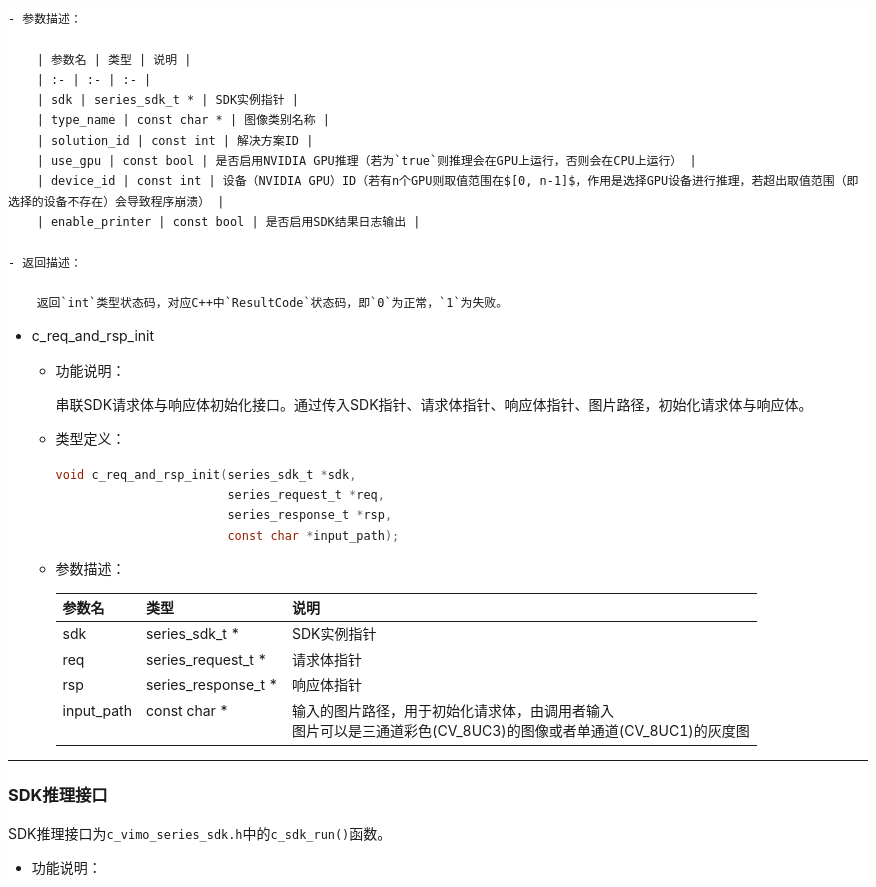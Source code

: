     - 参数描述：

        | 参数名 | 类型 | 说明 |
        | :- | :- | :- |
        | sdk | series_sdk_t * | SDK实例指针 |
        | type_name | const char * | 图像类别名称 |
        | solution_id | const int | 解决方案ID |
        | use_gpu | const bool | 是否启用NVIDIA GPU推理（若为`true`则推理会在GPU上运行，否则会在CPU上运行） |
        | device_id | const int | 设备（NVIDIA GPU）ID（若有n个GPU则取值范围在$[0, n-1]$，作用是选择GPU设备进行推理，若超出取值范围（即选择的设备不存在）会导致程序崩溃） |
        | enable_printer | const bool | 是否启用SDK结果日志输出 |

    - 返回描述：

        返回`int`类型状态码，对应C++中`ResultCode`状态码，即`0`为正常，`1`为失败。

- c_req_and_rsp_init

    - 功能说明：

        串联SDK请求体与响应体初始化接口。通过传入SDK指针、请求体指针、响应体指针、图片路径，初始化请求体与响应体。

    - 类型定义：

        ```c
        void c_req_and_rsp_init(series_sdk_t *sdk,
                                series_request_t *req,
                                series_response_t *rsp,
                                const char *input_path);
        ```

    - 参数描述：

        | 参数名 | 类型 | 说明 |
        | :- | :- | :- |
        | sdk | series_sdk_t * | SDK实例指针 |
        | req | series_request_t * | 请求体指针 |
        | rsp | series_response_t * | 响应体指针 |
        | input_path | const char * | 输入的图片路径，用于初始化请求体，由调用者输入<br />图片可以是三通道彩色(CV\_8UC3)的图像或者单通道(CV\_8UC1)的灰度图 |

---

### SDK推理接口

SDK推理接口为`c_vimo_series_sdk.h`中的`c_sdk_run()`函数。

- 功能说明：
